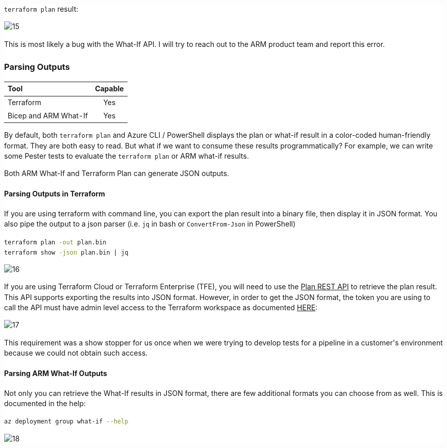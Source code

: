 `terraform plan` result:

![15](../../../../assets/images/2022/02/tf-vs-bicep-15.jpg)

This is most likely a bug with the What-If API. I will try to reach out to the ARM product team and report this error.

### Parsing Outputs

| Tool | Capable |
| :--- | :-----: |
| Terraform | Yes |
| Bicep and ARM What-If | Yes |

By default, both `terraform plan` and Azure CLI / PowerShell displays the plan or what-if result in a color-coded human-friendly format. They are both easy to read. But what if we want to consume these results programmatically? For example, we can write some Pester tests to evaluate the `terraform plan` or ARM what-if results.

Both ARM What-If and Terraform Plan can generate JSON outputs.

#### Parsing Outputs in Terraform

If you are using terraform with command line, you can export the plan result into a binary file, then display it in JSON format. You also pipe the output to a json parser (i.e. `jq` in bash or `ConvertFrom-Json` in PowerShell)

```bash
terraform plan -out plan.bin
terraform show -json plan.bin | jq
```

![16](../../../../assets/images/2022/02/tf-vs-bicep-16.jpg)

If you are using Terraform Cloud or Terraform Enterprise (TFE), you will need to use the [Plan REST API](https://www.terraform.io/cloud-docs/api-docs/plans) to retrieve the plan result. This API supports exporting the results into JSON format. However, in order to get the JSON format, the token you are using to call the API must have admin level access to the Terraform workspace as documented [HERE](https://www.terraform.io/cloud-docs/api-docs/plans#retrieve-the-json-execution-plan):

![17](../../../../assets/images/2022/02/tf-vs-bicep-17.jpg)

This requirement was a show stopper for us once when we were trying to develop tests for a pipeline in a customer's environment because we could not obtain such access.

#### Parsing ARM What-If Outputs

Not only you can retrieve the What-If results in JSON format, there are few additional formats you can choose from as well. This is documented in the help:

```bash
az deployment group what-if --help
```

![18](../../../../assets/images/2022/02/tf-vs-bicep-18.jpg)
